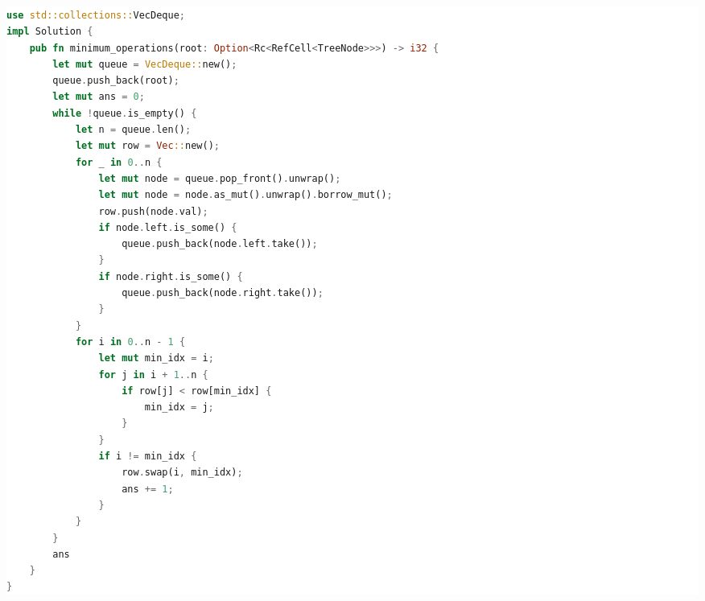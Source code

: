 ```rust
use std::collections::VecDeque;
impl Solution {
    pub fn minimum_operations(root: Option<Rc<RefCell<TreeNode>>>) -> i32 {
        let mut queue = VecDeque::new();
        queue.push_back(root);
        let mut ans = 0;
        while !queue.is_empty() {
            let n = queue.len();
            let mut row = Vec::new();
            for _ in 0..n {
                let mut node = queue.pop_front().unwrap();
                let mut node = node.as_mut().unwrap().borrow_mut();
                row.push(node.val);
                if node.left.is_some() {
                    queue.push_back(node.left.take());
                }
                if node.right.is_some() {
                    queue.push_back(node.right.take());
                }
            }
            for i in 0..n - 1 {
                let mut min_idx = i;
                for j in i + 1..n {
                    if row[j] < row[min_idx] {
                        min_idx = j;
                    }
                }
                if i != min_idx {
                    row.swap(i, min_idx);
                    ans += 1;
                }
            }
        }
        ans
    }
}
```






